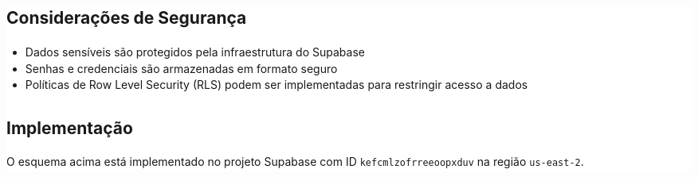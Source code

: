 ## Considerações de Segurança

- Dados sensíveis são protegidos pela infraestrutura do Supabase
- Senhas e credenciais são armazenadas em formato seguro
- Políticas de Row Level Security (RLS) podem ser implementadas para restringir acesso a dados

## Implementação

O esquema acima está implementado no projeto Supabase com ID `kefcmlzofrreeoopxduv` na região `us-east-2`. 